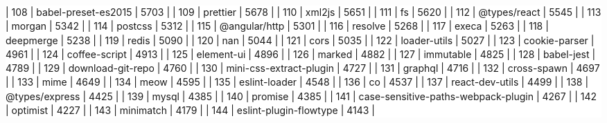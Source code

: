 | 108 | babel-preset-es2015 | 5703 |
| 109 | prettier | 5678 |
| 110 | xml2js | 5651 |
| 111 | fs | 5620 |
| 112 | @types/react | 5545 |
| 113 | morgan | 5342 |
| 114 | postcss | 5312 |
| 115 | @angular/http | 5301 |
| 116 | resolve | 5268 |
| 117 | execa | 5263 |
| 118 | deepmerge | 5238 |
| 119 | redis | 5090 |
| 120 | nan | 5044 |
| 121 | cors | 5035 |
| 122 | loader-utils | 5027 |
| 123 | cookie-parser | 4961 |
| 124 | coffee-script | 4913 |
| 125 | element-ui | 4896 |
| 126 | marked | 4882 |
| 127 | immutable | 4825 |
| 128 | babel-jest | 4789 |
| 129 | download-git-repo | 4760 |
| 130 | mini-css-extract-plugin | 4727 |
| 131 | graphql | 4716 |
| 132 | cross-spawn | 4697 |
| 133 | mime | 4649 |
| 134 | meow | 4595 |
| 135 | eslint-loader | 4548 |
| 136 | co | 4537 |
| 137 | react-dev-utils | 4499 |
| 138 | @types/express | 4425 |
| 139 | mysql | 4385 |
| 140 | promise | 4385 |
| 141 | case-sensitive-paths-webpack-plugin | 4267 |
| 142 | optimist | 4227 |
| 143 | minimatch | 4179 |
| 144 | eslint-plugin-flowtype | 4143 |